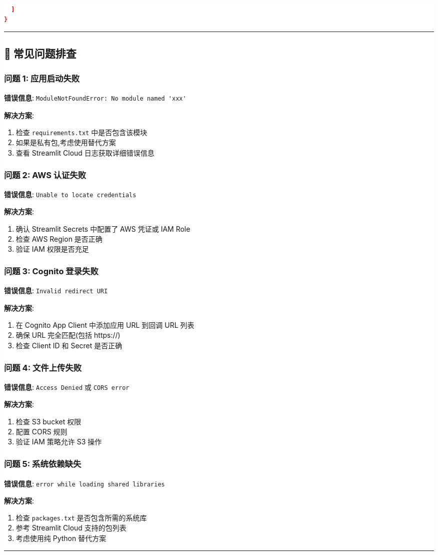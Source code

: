 ```json
  ]
}
```

---

## 🐛 常见问题排查

### 问题 1: 应用启动失败

**错误信息**: `ModuleNotFoundError: No module named 'xxx'`

**解决方案**:
1. 检查 `requirements.txt` 中是否包含该模块
2. 如果是私有包,考虑使用替代方案
3. 查看 Streamlit Cloud 日志获取详细错误信息

### 问题 2: AWS 认证失败

**错误信息**: `Unable to locate credentials`

**解决方案**:
1. 确认 Streamlit Secrets 中配置了 AWS 凭证或 IAM Role
2. 检查 AWS Region 是否正确
3. 验证 IAM 权限是否充足

### 问题 3: Cognito 登录失败

**错误信息**: `Invalid redirect URI`

**解决方案**:
1. 在 Cognito App Client 中添加应用 URL 到回调 URL 列表
2. 确保 URL 完全匹配(包括 https://)
3. 检查 Client ID 和 Secret 是否正确

### 问题 4: 文件上传失败

**错误信息**: `Access Denied` 或 `CORS error`

**解决方案**:
1. 检查 S3 bucket 权限
2. 配置 CORS 规则
3. 验证 IAM 策略允许 S3 操作

### 问题 5: 系统依赖缺失

**错误信息**: `error while loading shared libraries`

**解决方案**:
1. 检查 `packages.txt` 是否包含所需的系统库
2. 参考 Streamlit Cloud 支持的包列表
3. 考虑使用纯 Python 替代方案

---
